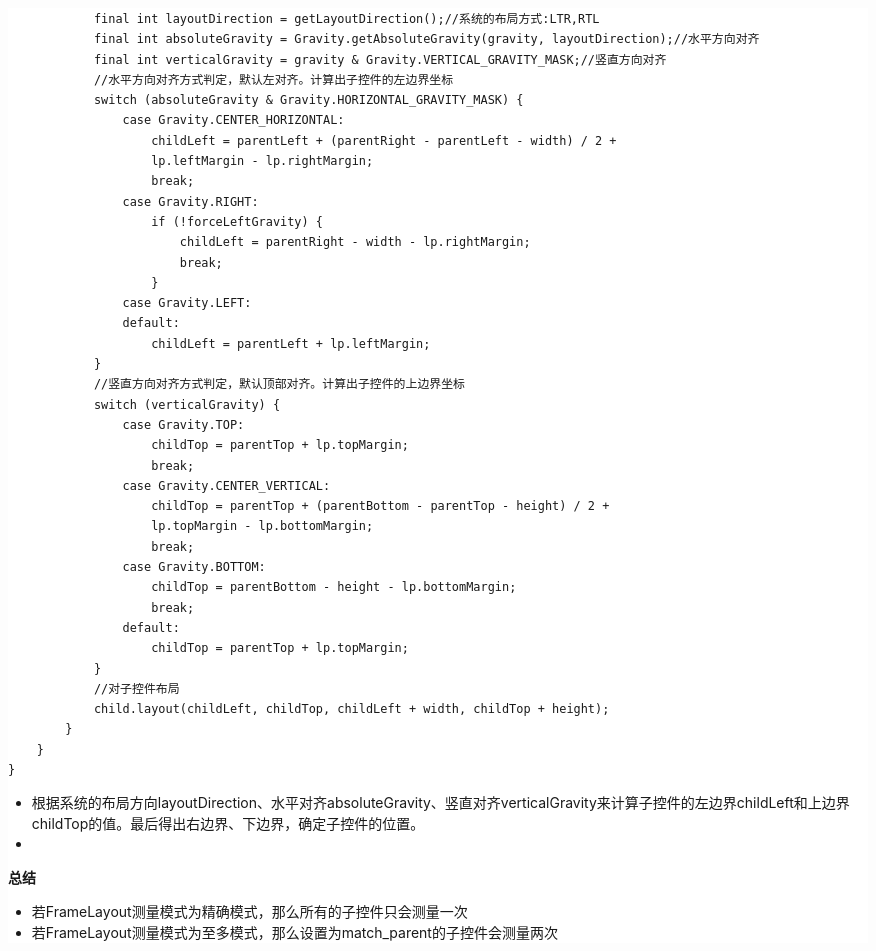                final int layoutDirection = getLayoutDirection();//系统的布局方式:LTR,RTL
                final int absoluteGravity = Gravity.getAbsoluteGravity(gravity, layoutDirection);//水平方向对齐
                final int verticalGravity = gravity & Gravity.VERTICAL_GRAVITY_MASK;//竖直方向对齐
				//水平方向对齐方式判定，默认左对齐。计算出子控件的左边界坐标
                switch (absoluteGravity & Gravity.HORIZONTAL_GRAVITY_MASK) {
                    case Gravity.CENTER_HORIZONTAL:
                        childLeft = parentLeft + (parentRight - parentLeft - width) / 2 +
                        lp.leftMargin - lp.rightMargin;
                        break;
                    case Gravity.RIGHT:
                        if (!forceLeftGravity) {
                            childLeft = parentRight - width - lp.rightMargin;
                            break;
                        }
                    case Gravity.LEFT:
                    default:
                        childLeft = parentLeft + lp.leftMargin;
                }
				//竖直方向对齐方式判定，默认顶部对齐。计算出子控件的上边界坐标
                switch (verticalGravity) {
                    case Gravity.TOP:
                        childTop = parentTop + lp.topMargin;
                        break;
                    case Gravity.CENTER_VERTICAL:
                        childTop = parentTop + (parentBottom - parentTop - height) / 2 +
                        lp.topMargin - lp.bottomMargin;
                        break;
                    case Gravity.BOTTOM:
                        childTop = parentBottom - height - lp.bottomMargin;
                        break;
                    default:
                        childTop = parentTop + lp.topMargin;
                }
				//对子控件布局
                child.layout(childLeft, childTop, childLeft + width, childTop + height);
            }
        }
    }
</code></pre>

* 根据系统的布局方向layoutDirection、水平对齐absoluteGravity、竖直对齐verticalGravity来计算子控件的左边界childLeft和上边界childTop的值。最后得出右边界、下边界，确定子控件的位置。
* 

**总结**
* 若FrameLayout测量模式为精确模式，那么所有的子控件只会测量一次
* 若FrameLayout测量模式为至多模式，那么设置为match_parent的子控件会测量两次